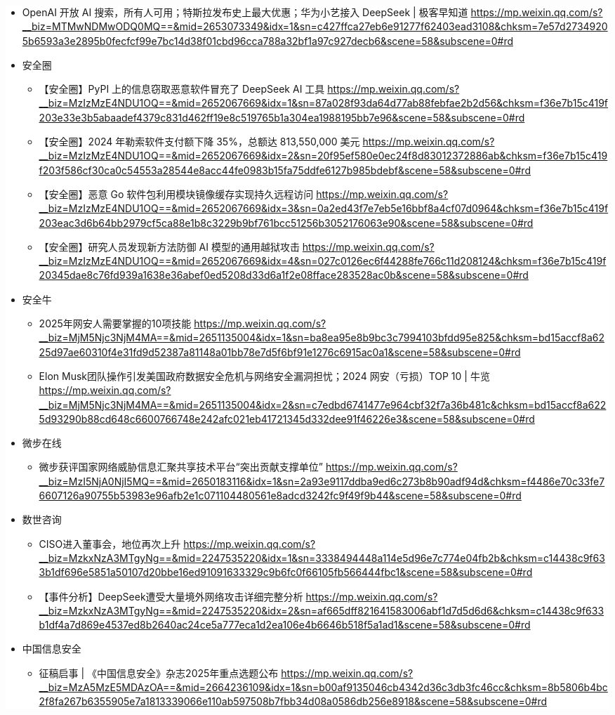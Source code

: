   - OpenAI 开放 AI 搜索，所有人可用；特斯拉发布史上最大优惠；华为小艺接入 DeepSeek | 极客早知道
https://mp.weixin.qq.com/s?__biz=MTMwNDMwODQ0MQ==&mid=2653073349&idx=1&sn=c427ffca27eb6e91277f62403ead3108&chksm=7e57d27349205b6593a3e2895b0fecfcf99e7bc14d38f01cbd96cca788a32bf1a97c927decb6&scene=58&subscene=0#rd

- 安全圈
  - 【安全圈】PyPI 上的信息窃取恶意软件冒充了 DeepSeek AI 工具
https://mp.weixin.qq.com/s?__biz=MzIzMzE4NDU1OQ==&mid=2652067669&idx=1&sn=87a028f93da64d77ab88febfae2b2d56&chksm=f36e7b15c419f203e33e3b5abaadef4379c831d462ff19e8c519765b1a304ea1988195bb7e96&scene=58&subscene=0#rd

  - 【安全圈】2024 年勒索软件支付额下降 35%，总额达 813,550,000 美元
https://mp.weixin.qq.com/s?__biz=MzIzMzE4NDU1OQ==&mid=2652067669&idx=2&sn=20f95ef580e0ec24f8d83012372886ab&chksm=f36e7b15c419f203f586cf30ca0c54553a28544e8acc44fe0983b15fa75ddfe6127b985bdebf&scene=58&subscene=0#rd

  - 【安全圈】恶意 Go 软件包利用模块镜像缓存实现持久远程访问
https://mp.weixin.qq.com/s?__biz=MzIzMzE4NDU1OQ==&mid=2652067669&idx=3&sn=0a2ed43f7e7eb5e16bbf8a4cf07d0964&chksm=f36e7b15c419f203eac3d6b64bb2979cf5ca88e1b8c3229b9bf761bcc51256b3052176063e90&scene=58&subscene=0#rd

  - 【安全圈】研究人员发现新方法防御 AI 模型的通用越狱攻击
https://mp.weixin.qq.com/s?__biz=MzIzMzE4NDU1OQ==&mid=2652067669&idx=4&sn=027c0126ec6f44288fe766c11d208124&chksm=f36e7b15c419f20345dae8c76fd939a1638e36abef0ed5208d33d6a1f2e08fface283528ac0b&scene=58&subscene=0#rd

- 安全牛
  - 2025年网安人需要掌握的10项技能
https://mp.weixin.qq.com/s?__biz=MjM5Njc3NjM4MA==&mid=2651135004&idx=1&sn=ba8ea95e8b9bc3c7994103bfdd95e825&chksm=bd15accf8a6225d97ae60310f4e31fd9d52387a81148a01bb78e7d5f6bf91e1276c6915ac0a1&scene=58&subscene=0#rd

  - Elon Musk团队操作引发美国政府数据安全危机与网络安全漏洞担忧；2024 网安（亏损）TOP 10 | 牛览
https://mp.weixin.qq.com/s?__biz=MjM5Njc3NjM4MA==&mid=2651135004&idx=2&sn=c7edbd6741477e964cbf32f7a36b481c&chksm=bd15accf8a6225d93290b88cd648c6600766748e242afc021eb41721345d332dee91f46226e3&scene=58&subscene=0#rd

- 微步在线
  - 微步获评国家网络威胁信息汇聚共享技术平台“突出贡献支撑单位”
https://mp.weixin.qq.com/s?__biz=MzI5NjA0NjI5MQ==&mid=2650183116&idx=1&sn=2a93e9117ddba9ed6c273b8b90adf94d&chksm=f4486e70c33fe76607126a90755b53983e96afb2e1c071104480561e8adcd3242fc9f49f9b44&scene=58&subscene=0#rd

- 数世咨询
  - CISO进入董事会，地位再次上升
https://mp.weixin.qq.com/s?__biz=MzkxNzA3MTgyNg==&mid=2247535220&idx=1&sn=3338494448a114e5d96e7c774e04fb2b&chksm=c14438c9f633b1df696e5851a50107d20bbe16ed91091633329c9b6fc0f66105fb566444fbc1&scene=58&subscene=0#rd

  - 【事件分析】DeepSeek遭受大量境外网络攻击详细完整分析
https://mp.weixin.qq.com/s?__biz=MzkxNzA3MTgyNg==&mid=2247535220&idx=2&sn=af665dff821641583006abf1d7d5d6d6&chksm=c14438c9f633b1df4a7d869e4537ed8b2640ac24ce5a777eca1d2ea106e4b6646b518f5a1ad1&scene=58&subscene=0#rd

- 中国信息安全
  - 征稿启事 | 《中国信息安全》杂志2025年重点选题公布
https://mp.weixin.qq.com/s?__biz=MzA5MzE5MDAzOA==&mid=2664236109&idx=1&sn=b00af9135046cb4342d36c3db3fc46cc&chksm=8b5806b4bc2f8fa267b6355905e7a1813339066e110ab597508b7fbb34d08a0586db256e8918&scene=58&subscene=0#rd
